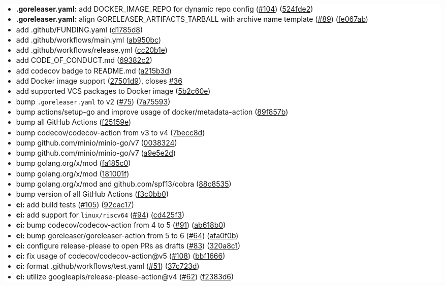 * **.goreleaser.yaml:** add DOCKER_IMAGE_REPO for dynamic repo config ([#104](https://github.com/kokizzu/gomod-goproxy/issues/104)) ([524fde2](https://github.com/kokizzu/gomod-goproxy/commit/524fde25a2a7c41037201f63942ad0d1bb60fa72))
* **.goreleaser.yaml:** align GORELEASER_ARTIFACTS_TARBALL with archive name template ([#89](https://github.com/kokizzu/gomod-goproxy/issues/89)) ([fe067ab](https://github.com/kokizzu/gomod-goproxy/commit/fe067abab77dcfa2a0caefb42adc01714f66eb03))
* add .github/FUNDING.yaml ([d1785d8](https://github.com/kokizzu/gomod-goproxy/commit/d1785d8cd0ad552e6aac614d5d63a6f0e031722d))
* add .github/workflows/main.yml ([ab950bc](https://github.com/kokizzu/gomod-goproxy/commit/ab950bc23efad0ecc6f9e6055b28dbf2e7cf57b3))
* add .github/workflows/release.yml ([cc20b1e](https://github.com/kokizzu/gomod-goproxy/commit/cc20b1e60f54e6d959a7912c530cb0a272ea5158))
* add CODE_OF_CONDUCT.md ([69382c2](https://github.com/kokizzu/gomod-goproxy/commit/69382c2c26c8a37be9743af415a914c3b6308a64))
* add codecov badge to README.md ([a215b3d](https://github.com/kokizzu/gomod-goproxy/commit/a215b3d90752f10bc9be8a98feae3094e50cf312))
* add Docker image support ([27501d9](https://github.com/kokizzu/gomod-goproxy/commit/27501d9c0f711c562a65ff3fbf8179a339ef1c0f)), closes [#36](https://github.com/kokizzu/gomod-goproxy/issues/36)
* add supported VCS packages to Docker image ([5b2c60e](https://github.com/kokizzu/gomod-goproxy/commit/5b2c60ee91864ffc4e9ef2f32f99b08946f9d1ef))
* bump `.goreleaser.yaml` to v2 ([#75](https://github.com/kokizzu/gomod-goproxy/issues/75)) ([7a75593](https://github.com/kokizzu/gomod-goproxy/commit/7a75593fc37b82406c3db882bb864dbeb4ebc60c))
* bump actions/setup-go and improve usage of docker/metadata-action ([89f857b](https://github.com/kokizzu/gomod-goproxy/commit/89f857b6f66f6052409443ee7784abce67559b39))
* bump all GitHub Actions ([f25159e](https://github.com/kokizzu/gomod-goproxy/commit/f25159e7d5652f3880a879be9d152fb76c35fa54))
* bump codecov/codecov-action from v3 to v4 ([7becc8d](https://github.com/kokizzu/gomod-goproxy/commit/7becc8d11f588fd55b2054b7ab7c9fd79269ff6d))
* bump github.com/minio/minio-go/v7 ([0038324](https://github.com/kokizzu/gomod-goproxy/commit/00383240cfd3c60d0e16713c9dc73a697481bbf5))
* bump github.com/minio/minio-go/v7 ([a9e5e2d](https://github.com/kokizzu/gomod-goproxy/commit/a9e5e2dfb3ac1108113cb77773790a04d97c710c))
* bump golang.org/x/mod ([fa185c0](https://github.com/kokizzu/gomod-goproxy/commit/fa185c04b24b87d74432817e2a597dfaaaaf538a))
* bump golang.org/x/mod ([181001f](https://github.com/kokizzu/gomod-goproxy/commit/181001fe44c36554294b6e8c8e66cb46b0dd8cd1))
* bump golang.org/x/mod and github.com/spf13/cobra ([88c8535](https://github.com/kokizzu/gomod-goproxy/commit/88c85357adfa5e8f2fee30236b5c0c9ffbdd1391))
* bump version of all GitHub Actions ([f3c0bb0](https://github.com/kokizzu/gomod-goproxy/commit/f3c0bb0652793ea86eb16bdd422ad26fb27cefae))
* **ci:** add build tests ([#105](https://github.com/kokizzu/gomod-goproxy/issues/105)) ([92cac17](https://github.com/kokizzu/gomod-goproxy/commit/92cac178cff71655131c3a27948fc92a6aeb7b43))
* **ci:** add support for `linux/riscv64` ([#94](https://github.com/kokizzu/gomod-goproxy/issues/94)) ([cd425f3](https://github.com/kokizzu/gomod-goproxy/commit/cd425f3907ea549342253d2fc08bdfa16382b265))
* **ci:** bump codecov/codecov-action from 4 to 5 ([#91](https://github.com/kokizzu/gomod-goproxy/issues/91)) ([ab618b0](https://github.com/kokizzu/gomod-goproxy/commit/ab618b0b09f0b9c1f4c80b5a00a7cc37d56f2666))
* **ci:** bump goreleaser/goreleaser-action from 5 to 6 ([#64](https://github.com/kokizzu/gomod-goproxy/issues/64)) ([afa0f0b](https://github.com/kokizzu/gomod-goproxy/commit/afa0f0b561da1dd88f9d96aef338df3ec5b6eb1c))
* **ci:** configure release-please to open PRs as drafts ([#83](https://github.com/kokizzu/gomod-goproxy/issues/83)) ([320a8c1](https://github.com/kokizzu/gomod-goproxy/commit/320a8c17837c44373511372ac3750bb5d8b25bfe))
* **ci:** fix usage of codecov/codecov-action@v5 ([#108](https://github.com/kokizzu/gomod-goproxy/issues/108)) ([bbf1666](https://github.com/kokizzu/gomod-goproxy/commit/bbf1666550b726d7ab68a72fd62bcd6db6b6fe37))
* **ci:** format .github/workflows/test.yaml ([#51](https://github.com/kokizzu/gomod-goproxy/issues/51)) ([37c723d](https://github.com/kokizzu/gomod-goproxy/commit/37c723d4752a35af665e1b56f90aa492100b754f))
* **ci:** utilize googleapis/release-please-action@v4 ([#62](https://github.com/kokizzu/gomod-goproxy/issues/62)) ([f2383d6](https://github.com/kokizzu/gomod-goproxy/commit/f2383d6d93aeb5ed8a7528e1b0076ac7f09276e9))